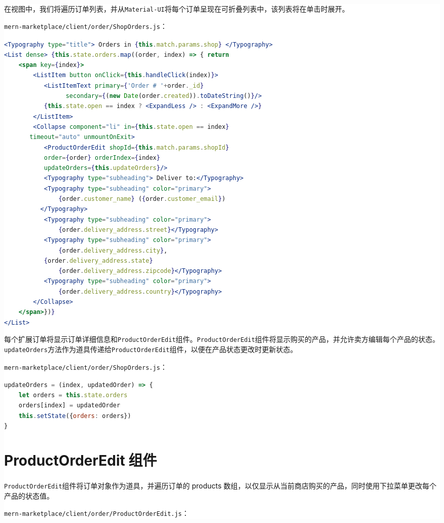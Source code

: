 在视图中，我们将遍历订单列表，并从`Material-UI`将每个订单呈现在可折叠列表中，该列表将在单击时展开。

`mern-marketplace/client/order/ShopOrders.js`：

```jsx
<Typography type="title"> Orders in {this.match.params.shop} </Typography>
<List dense> {this.state.orders.map((order, index) => { return 
    <span key={index}>
        <ListItem button onClick={this.handleClick(index)}>
           <ListItemText primary={'Order # '+order._id} 
                 secondary={(new Date(order.created)).toDateString()}/>
           {this.state.open == index ? <ExpandLess /> : <ExpandMore />}
        </ListItem>
        <Collapse component="li" in={this.state.open == index} 
       timeout="auto" unmountOnExit>
           <ProductOrderEdit shopId={this.match.params.shopId} 
           order={order} orderIndex={index} 
           updateOrders={this.updateOrders}/>
           <Typography type="subheading"> Deliver to:</Typography>
           <Typography type="subheading" color="primary">
               {order.customer_name} ({order.customer_email})
          </Typography>
           <Typography type="subheading" color="primary">
               {order.delivery_address.street}</Typography>
           <Typography type="subheading" color="primary">
               {order.delivery_address.city}, 
           {order.delivery_address.state}
               {order.delivery_address.zipcode}</Typography>
           <Typography type="subheading" color="primary">
               {order.delivery_address.country}</Typography>
        </Collapse>
    </span>})}
</List>
```

每个扩展订单将显示订单详细信息和`ProductOrderEdit`组件。`ProductOrderEdit`组件将显示购买的产品，并允许卖方编辑每个产品的状态。`updateOrders`方法作为道具传递给`ProductOrderEdit`组件，以便在产品状态更改时更新状态。

`mern-marketplace/client/order/ShopOrders.js`：

```jsx
updateOrders = (index, updatedOrder) => {
    let orders = this.state.orders 
    orders[index] = updatedOrder 
    this.setState({orders: orders}) 
}
```

# ProductOrderEdit 组件

`ProductOrderEdit`组件将订单对象作为道具，并遍历订单的 products 数组，以仅显示从当前商店购买的产品，同时使用下拉菜单更改每个产品的状态值。

`mern-marketplace/client/order/ProductOrderEdit.js`：
